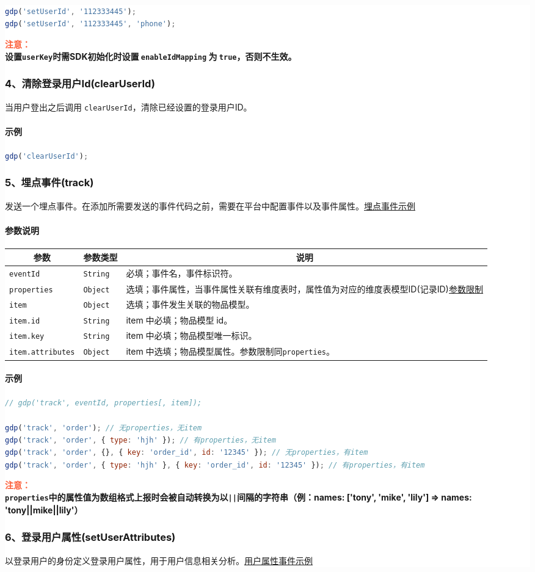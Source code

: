 ```js
gdp('setUserId', '112333445');
gdp('setUserId', '112333445', 'phone');
```

**<font color="#FC5F3A">注意：</font>**<br/>
**设置`userKey`时需SDK初始化时设置 `enableIdMapping` 为 `true`，否则不生效。**

### 4、清除登录用户Id(clearUserId)

当用户登出之后调用 `clearUserId`，清除已经设置的登录用户ID。

#### 示例

```js
gdp('clearUserId');
```

### 5、埋点事件(track)

发送一个埋点事件。在添加所需要发送的事件代码之前，需要在平台中配置事件以及事件属性。[埋点事件示例](/docs/basicknowledge/trackEventUse#埋点事件示例)

#### 参数说明

| 参数              | 参数类型 | 说明                                                                                                                            |
|-------------------|----------|-------------------------------------------------------------------------------------------------------------------------------|
| `eventId`         | `String` | 必填；事件名，事件标识符。                                                                                                         |
| `properties`      | `Object` | 选填；事件属性，当事件属性关联有维度表时，属性值为对应的维度表模型ID(记录ID)[参数限制](/docs/webjs/3.8/commonlyApi#object参数限制) |
| `item`            | `Object` | 选填；事件发生关联的物品模型。                                                                                                    |
| `item.id`         | `String` | item 中必填；物品模型 id。                                                                                                        |
| `item.key`        | `String` | item 中必填；物品模型唯一标识。                                                                                                   |
| `item.attributes` | `Object` | item 中选填；物品模型属性。参数限制同`properties`。                                                                                |

#### 示例

```js
// gdp('track', eventId, properties[, item]);

gdp('track', 'order'); // 无properties，无item
gdp('track', 'order', { type: 'hjh' }); // 有properties，无item
gdp('track', 'order', {}, { key: 'order_id', id: '12345' }); // 无properties，有item
gdp('track', 'order', { type: 'hjh' }, { key: 'order_id', id: '12345' }); // 有properties，有item
```

**<font color="#FC5F3A">注意：</font>**<br/>
**`properties`中的属性值为数组格式上报时会被自动转换为以`||`间隔的字符串（例：names: ['tony', 'mike', 'lily']  =>  names: 'tony||mike||lily'）**

### 6、登录用户属性(setUserAttributes)

以登录用户的身份定义登录用户属性，用于用户信息相关分析。[用户属性事件示例](/docs/basicknowledge/trackEventUse#用户属性事件示例)

